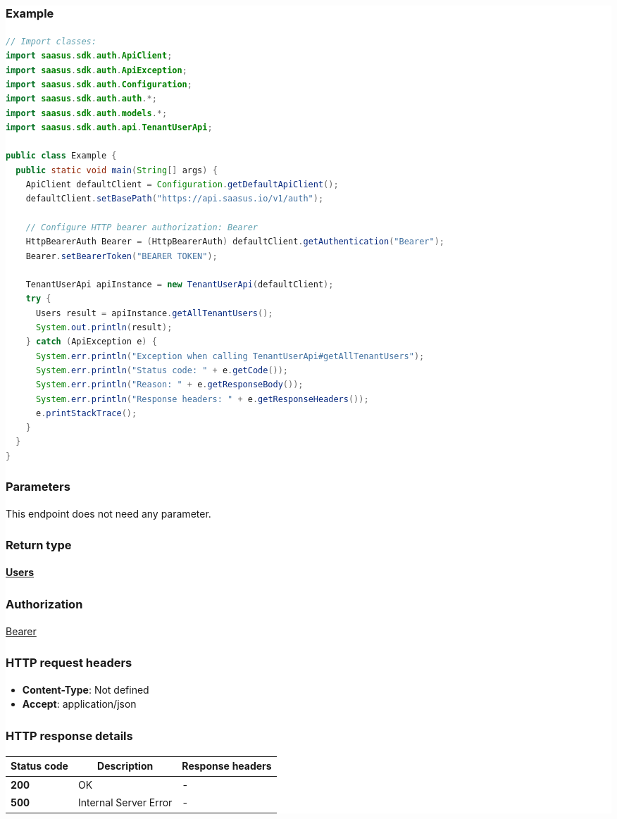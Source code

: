 ### Example
```java
// Import classes:
import saasus.sdk.auth.ApiClient;
import saasus.sdk.auth.ApiException;
import saasus.sdk.auth.Configuration;
import saasus.sdk.auth.auth.*;
import saasus.sdk.auth.models.*;
import saasus.sdk.auth.api.TenantUserApi;

public class Example {
  public static void main(String[] args) {
    ApiClient defaultClient = Configuration.getDefaultApiClient();
    defaultClient.setBasePath("https://api.saasus.io/v1/auth");
    
    // Configure HTTP bearer authorization: Bearer
    HttpBearerAuth Bearer = (HttpBearerAuth) defaultClient.getAuthentication("Bearer");
    Bearer.setBearerToken("BEARER TOKEN");

    TenantUserApi apiInstance = new TenantUserApi(defaultClient);
    try {
      Users result = apiInstance.getAllTenantUsers();
      System.out.println(result);
    } catch (ApiException e) {
      System.err.println("Exception when calling TenantUserApi#getAllTenantUsers");
      System.err.println("Status code: " + e.getCode());
      System.err.println("Reason: " + e.getResponseBody());
      System.err.println("Response headers: " + e.getResponseHeaders());
      e.printStackTrace();
    }
  }
}
```

### Parameters
This endpoint does not need any parameter.

### Return type

[**Users**](Users.md)

### Authorization

[Bearer](../README.md#Bearer)

### HTTP request headers

 - **Content-Type**: Not defined
 - **Accept**: application/json

### HTTP response details
| Status code | Description | Response headers |
|-------------|-------------|------------------|
| **200** | OK |  -  |
| **500** | Internal Server Error |  -  |
